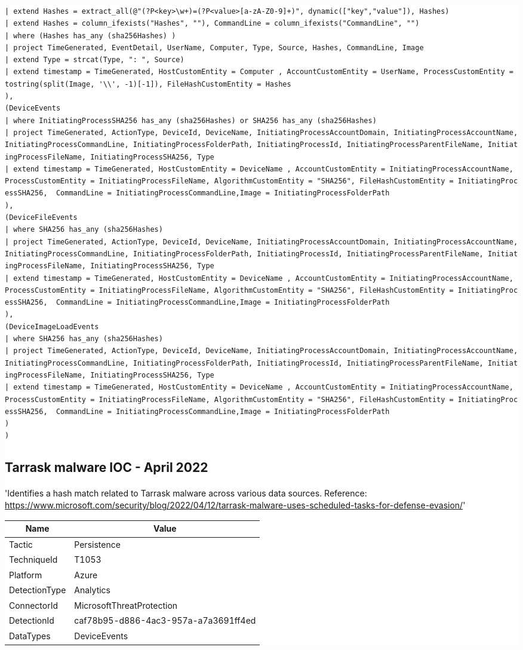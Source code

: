 ```kql
| extend Hashes = extract_all(@"(?P<key>\w+)=(?P<value>[a-zA-Z0-9]+)", dynamic(["key","value"]), Hashes)
| extend Hashes = column_ifexists("Hashes", ""), CommandLine = column_ifexists("CommandLine", "")
| where (Hashes has_any (sha256Hashes) )  
| project TimeGenerated, EventDetail, UserName, Computer, Type, Source, Hashes, CommandLine, Image
| extend Type = strcat(Type, ": ", Source)
| extend timestamp = TimeGenerated, HostCustomEntity = Computer , AccountCustomEntity = UserName, ProcessCustomEntity = tostring(split(Image, '\\', -1)[-1]), FileHashCustomEntity = Hashes
),
(DeviceEvents
| where InitiatingProcessSHA256 has_any (sha256Hashes) or SHA256 has_any (sha256Hashes)
| project TimeGenerated, ActionType, DeviceId, DeviceName, InitiatingProcessAccountDomain, InitiatingProcessAccountName, InitiatingProcessCommandLine, InitiatingProcessFolderPath, InitiatingProcessId, InitiatingProcessParentFileName, InitiatingProcessFileName, InitiatingProcessSHA256, Type
| extend timestamp = TimeGenerated, HostCustomEntity = DeviceName , AccountCustomEntity = InitiatingProcessAccountName, ProcessCustomEntity = InitiatingProcessFileName, AlgorithmCustomEntity = "SHA256", FileHashCustomEntity = InitiatingProcessSHA256,  CommandLine = InitiatingProcessCommandLine,Image = InitiatingProcessFolderPath
),
(DeviceFileEvents
| where SHA256 has_any (sha256Hashes)
| project TimeGenerated, ActionType, DeviceId, DeviceName, InitiatingProcessAccountDomain, InitiatingProcessAccountName, InitiatingProcessCommandLine, InitiatingProcessFolderPath, InitiatingProcessId, InitiatingProcessParentFileName, InitiatingProcessFileName, InitiatingProcessSHA256, Type
| extend timestamp = TimeGenerated, HostCustomEntity = DeviceName , AccountCustomEntity = InitiatingProcessAccountName, ProcessCustomEntity = InitiatingProcessFileName, AlgorithmCustomEntity = "SHA256", FileHashCustomEntity = InitiatingProcessSHA256,  CommandLine = InitiatingProcessCommandLine,Image = InitiatingProcessFolderPath
),
(DeviceImageLoadEvents
| where SHA256 has_any (sha256Hashes)
| project TimeGenerated, ActionType, DeviceId, DeviceName, InitiatingProcessAccountDomain, InitiatingProcessAccountName, InitiatingProcessCommandLine, InitiatingProcessFolderPath, InitiatingProcessId, InitiatingProcessParentFileName, InitiatingProcessFileName, InitiatingProcessSHA256, Type
| extend timestamp = TimeGenerated, HostCustomEntity = DeviceName , AccountCustomEntity = InitiatingProcessAccountName, ProcessCustomEntity = InitiatingProcessFileName, AlgorithmCustomEntity = "SHA256", FileHashCustomEntity = InitiatingProcessSHA256,  CommandLine = InitiatingProcessCommandLine,Image = InitiatingProcessFolderPath
)
)

```

## Tarrask malware IOC - April 2022

'Identifies a hash match related to Tarrask malware across various data sources.
 Reference: https://www.microsoft.com/security/blog/2022/04/12/tarrask-malware-uses-scheduled-tasks-for-defense-evasion/'

|Name | Value |
| --- | --- |
|Tactic | Persistence|
|TechniqueId | T1053|
|Platform | Azure|
|DetectionType | Analytics |
|ConnectorId | MicrosoftThreatProtection |
|DetectionId | caf78b95-d886-4ac3-957a-a7a3691ff4ed |
|DataTypes | DeviceEvents |